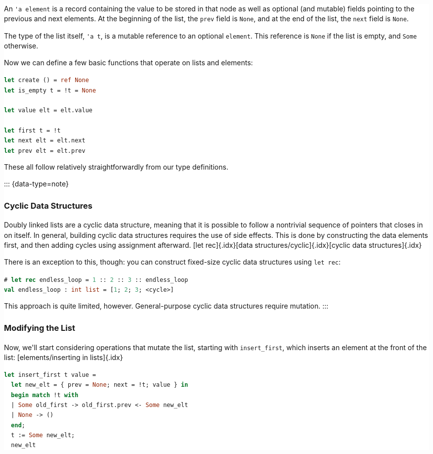 An `'a element` is a record containing the value to be stored in that node as
well as optional (and mutable) fields pointing to the previous and next
elements. At the beginning of the list, the `prev` field is `None`, and at
the end of the list, the `next` field is `None`.

The type of the list itself, `'a t`, is a mutable reference to an optional
`element`. This reference is `None` if the list is empty, and `Some`
otherwise.

Now we can define a few basic functions that operate on lists and elements:

```ocaml file=../../examples/code/imperative-programming/dlist.ml,part=2
let create () = ref None
let is_empty t = !t = None

let value elt = elt.value

let first t = !t
let next elt = elt.next
let prev elt = elt.prev
```

These all follow relatively straightforwardly from our type definitions.

::: {data-type=note}
### Cyclic Data Structures

Doubly linked lists are a cyclic data structure, meaning that it is possible
to follow a nontrivial sequence of pointers that closes in on itself. In
general, building cyclic data structures requires the use of side effects.
This is done by constructing the data elements first, and then adding cycles
using assignment afterward. [let rec]{.idx}[data
structures/cyclic]{.idx}[cyclic data structures]{.idx}

There is an exception to this, though: you can construct fixed-size cyclic
data structures using `let rec`:

```ocaml env=examples
# let rec endless_loop = 1 :: 2 :: 3 :: endless_loop
val endless_loop : int list = [1; 2; 3; <cycle>]
```

This approach is quite limited, however. General-purpose cyclic data
structures require mutation.
:::


### Modifying the List

Now, we'll start considering operations that mutate the list, starting with
`insert_first`, which inserts an element at the front of the list:
[elements/inserting in lists]{.idx}

```ocaml file=../../examples/code/imperative-programming/dlist.ml,part=3
let insert_first t value =
  let new_elt = { prev = None; next = !t; value } in
  begin match !t with
  | Some old_first -> old_first.prev <- Some new_elt
  | None -> ()
  end;
  t := Some new_elt;
  new_elt
```

